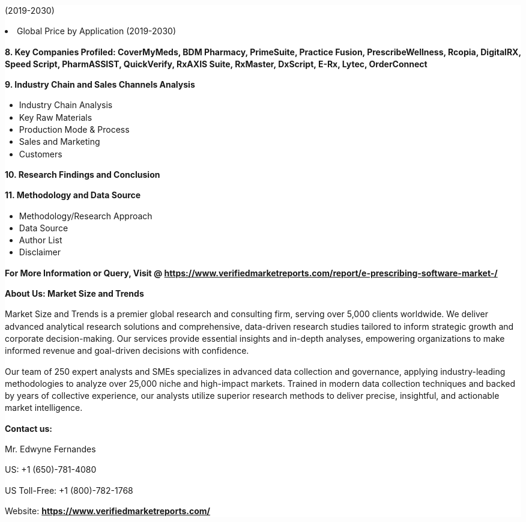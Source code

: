 (2019-2030)</li><li>Global Price by Application (2019-2030)</li></ul><p><strong>8. Key Companies Profiled: CoverMyMeds, BDM Pharmacy, PrimeSuite, Practice Fusion, PrescribeWellness, Rcopia, DigitalRX, Speed Script, PharmASSIST, QuickVerify, RxAXIS Suite, RxMaster, DxScript, E-Rx, Lytec, OrderConnect</strong></p><p><strong>9. Industry Chain and Sales Channels Analysis</strong></p><ul><li>Industry Chain Analysis</li><li>Key Raw Materials</li><li>Production Mode &amp; Process</li><li>Sales and Marketing</li><li>Customers</li></ul><p><strong>10. Research Findings and Conclusion</strong></p><p><strong>11. Methodology and Data Source</strong></p><ul><li>Methodology/Research Approach</li><li>Data Source</li><li>Author List</li><li>Disclaimer</li></ul></p><p><strong>For More Information or Query, Visit @ <a href="https://www.verifiedmarketreports.com/report/e-prescribing-software-market-/">https://www.verifiedmarketreports.com/report/e-prescribing-software-market-/</a></strong></p><p><strong>About Us: Market Size and Trends</strong></p><p>Market Size and Trends is a premier global research and consulting firm, serving over 5,000 clients worldwide. We deliver advanced analytical research solutions and comprehensive, data-driven research studies tailored to inform strategic growth and corporate decision-making. Our services provide essential insights and in-depth analyses, empowering organizations to make informed revenue and goal-driven decisions with confidence.</p><p>Our team of 250 expert analysts and SMEs specializes in advanced data collection and governance, applying industry-leading methodologies to analyze over 25,000 niche and high-impact markets. Trained in modern data collection techniques and backed by years of collective experience, our analysts utilize superior research methods to deliver precise, insightful, and actionable market intelligence.</p><p><strong>Contact us:</strong></p><p>Mr. Edwyne Fernandes</p><p>US: +1 (650)-781-4080</p><p>US Toll-Free: +1 (800)-782-1768</p><p>Website: <strong><a href="https://www.verifiedmarketreports.com/">https://www.verifiedmarketreports.com/</a></strong></p>
